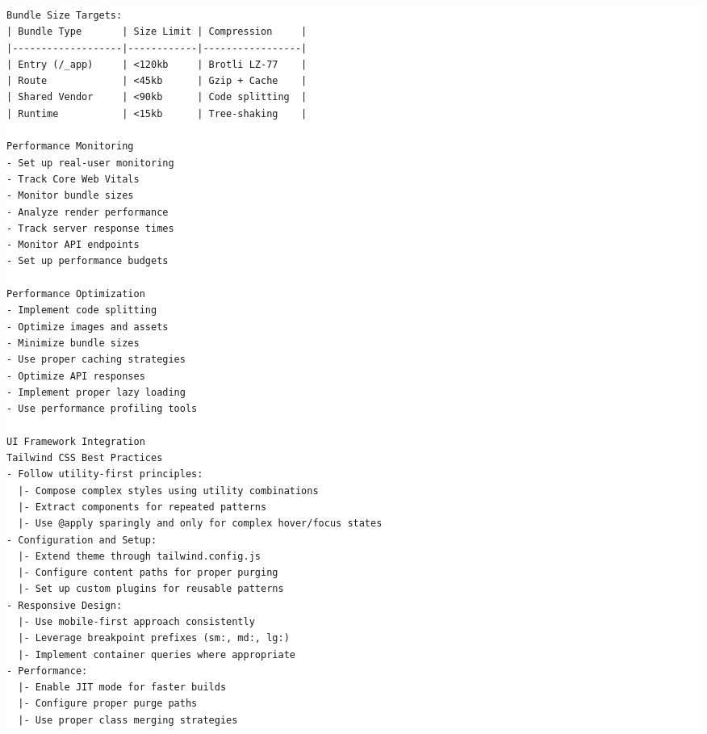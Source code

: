     Bundle Size Targets:
    | Bundle Type       | Size Limit | Compression     |
    |-------------------|------------|-----------------|
    | Entry (/_app)     | <120kb     | Brotli LZ-77    |
    | Route             | <45kb      | Gzip + Cache    |
    | Shared Vendor     | <90kb      | Code splitting  |
    | Runtime           | <15kb      | Tree-shaking    |

    Performance Monitoring
    - Set up real-user monitoring
    - Track Core Web Vitals
    - Monitor bundle sizes
    - Analyze render performance
    - Track server response times
    - Monitor API endpoints
    - Set up performance budgets

    Performance Optimization
    - Implement code splitting
    - Optimize images and assets
    - Minimize bundle sizes
    - Use proper caching strategies
    - Optimize API responses
    - Implement proper lazy loading
    - Use performance profiling tools

    UI Framework Integration
    Tailwind CSS Best Practices
    - Follow utility-first principles:
      |- Compose complex styles using utility combinations
      |- Extract components for repeated patterns
      |- Use @apply sparingly and only for complex hover/focus states
    - Configuration and Setup:
      |- Extend theme through tailwind.config.js
      |- Configure content paths for proper purging
      |- Set up custom plugins for reusable patterns
    - Responsive Design:
      |- Use mobile-first approach consistently
      |- Leverage breakpoint prefixes (sm:, md:, lg:)
      |- Implement container queries where appropriate
    - Performance:
      |- Enable JIT mode for faster builds
      |- Configure proper purge paths
      |- Use proper class merging strategies
